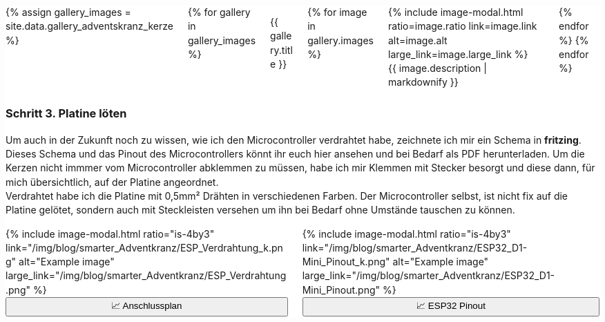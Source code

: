 <div class="columns is-centered">
{% assign gallery_images = site.data.gallery_adventskranz_kerze %}
    <div class="columns is-multiline">
        {% for gallery in gallery_images %}
            <div class="column is-12">
                <p class="title is-3 has-text-centered">{{ gallery.title }}</p>
            </div>
            {% for image in gallery.images %}
                <div class="column is-3-desktop is-6-tablet">
                    <div class="card">
                        <div class="card-image">
                            {% include image-modal.html ratio=image.ratio link=image.link alt=image.alt large_link=image.large_link %}
                        </div>
                        <div class="card-content">
                            <div class="content">
                                {{ image.description | markdownify }}
                            </div>
                        </div>
                    </div>
                </div>
            {% endfor %}
        {% endfor %}
    </div>
</div>



<h3>Schritt 3. Platine löten</h3>

<p>
    Um auch in der Zukunft noch zu wissen, wie ich den Microcontroller verdrahtet habe, zeichnete ich mir ein Schema in <strong>fritzing</strong>.<br> 
    Dieses Schema und das Pinout des Microcontrollers könnt ihr euch hier ansehen und bei Bedarf als PDF herunterladen. Um die Kerzen nicht immmer vom Microcontroller abklemmen zu müssen, habe ich mir Klemmen mit Stecker besorgt und diese dann, für mich übersichtlich, auf der Platine angeordnet.<br> 
    Verdrahtet habe ich die Platine mit 0,5mm² Drähten in verschiedenen Farben. Der Microcontroller selbst, ist nicht fix auf die Platine gelötet, sondern auch mit Steckleisten versehen um ihn bei Bedarf ohne Umstände tauschen zu können.
</p>

<div class="columns is-centered">
<div class="column is-5">
{% include image-modal.html ratio="is-4by3" link="/img/blog/smarter_Adventkranz/ESP_Verdrahtung_k.png" alt="Example image" large_link="/img/blog/smarter_Adventkranz/ESP_Verdrahtung.png" %}
    <div class="shb-button-30">
        <a href="/img/blog/smarter_Adventkranz/Smarter_Adventkranz_Anschluss.pdf" download="Smarter_Adventkranz_Anschluss.pdf">
        <button class="shb-button-30 shb-button-30-blue" style="width: 100%">📈 Anschlussplan</button>
        </a>
    </div>
</div>
<div class="column is-5">
{% include image-modal.html ratio="is-4by3" link="/img/blog/smarter_Adventkranz/ESP32_D1-Mini_Pinout_k.png" alt="Example image" large_link="/img/blog/smarter_Adventkranz/ESP32_D1-Mini_Pinout.png" %}
    <div class="shb-button-30">
        <a href="/img/blog/smarter_Adventkranz/D1_Mini_ESP32_-_pinout.pdf" download="D1_Mini_ESP32_-_pinout.pdf">
        <button class="shb-button-30 shb-button-30-blue" style="width: 100%">📈 ESP32 Pinout</button>
        </a>
    </div>
</div>
</div>
